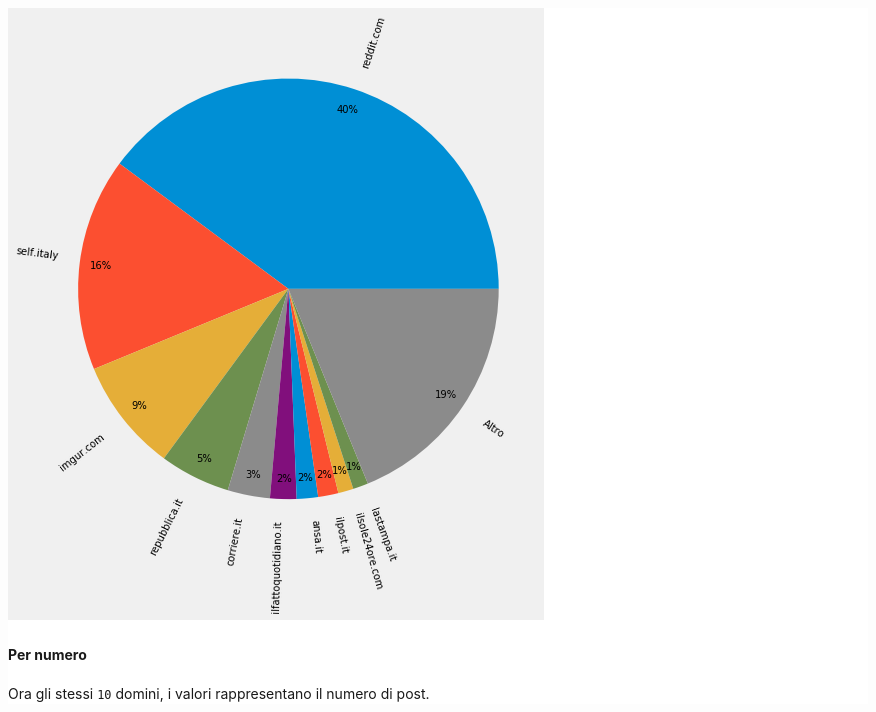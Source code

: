 ![Grafico domini per karma](/images/italy-2019/domain_score.png)

#### Per numero

Ora gli stessi `10` domini, i valori rappresentano il numero di post.
